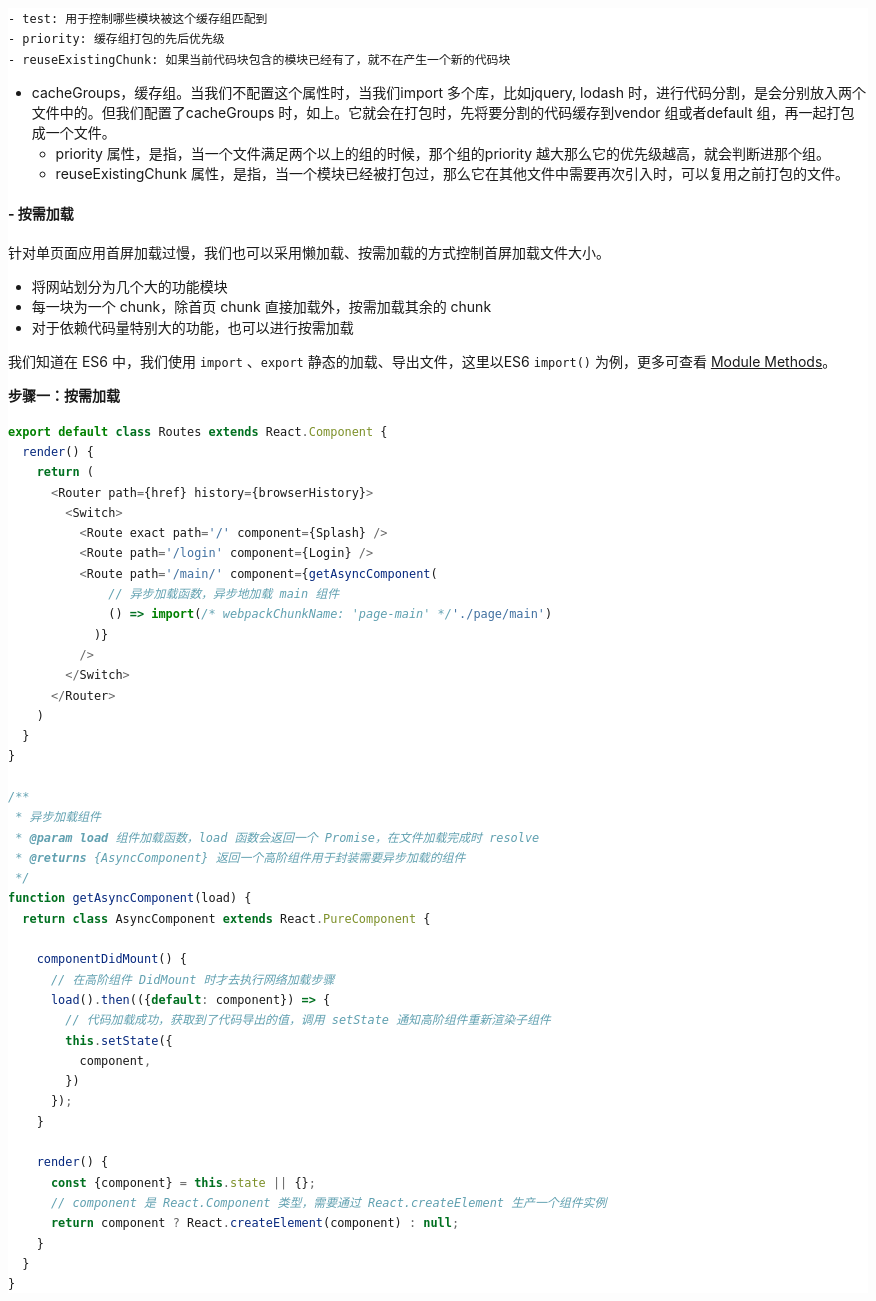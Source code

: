     - test: 用于控制哪些模块被这个缓存组匹配到
    - priority: 缓存组打包的先后优先级
    - reuseExistingChunk: 如果当前代码块包含的模块已经有了，就不在产生一个新的代码块
  - cacheGroups，缓存组。当我们不配置这个属性时，当我们import 多个库，比如jquery, lodash 时，进行代码分割，是会分别放入两个文件中的。但我们配置了cacheGroups 时，如上。它就会在打包时，先将要分割的代码缓存到vendor 组或者default 组，再一起打包成一个文件。
    -  priority 属性，是指，当一个文件满足两个以上的组的时候，那个组的priority 越大那么它的优先级越高，就会判断进那个组。
    -  reuseExistingChunk 属性，是指，当一个模块已经被打包过，那么它在其他文件中需要再次引入时，可以复用之前打包的文件。

  #### - 按需加载

  针对单页面应用首屏加载过慢，我们也可以采用懒加载、按需加载的方式控制首屏加载文件大小。

  - 将网站划分为几个大的功能模块
  - 每一块为一个 chunk，除首页 chunk 直接加载外，按需加载其余的 chunk
  - 对于依赖代码量特别大的功能，也可以进行按需加载

  我们知道在 ES6 中，我们使用 `import` 、`export` 静态的加载、导出文件，这里以ES6 `import()` 为例，更多可查看 [Module Methods](https://webpack.js.org/api/module-methods/#import)。

  **步骤一：按需加载**

  ```js
  export default class Routes extends React.Component {
    render() {
      return (
        <Router path={href} history={browserHistory}>
          <Switch>
            <Route exact path='/' component={Splash} />
            <Route path='/login' component={Login} />
            <Route path='/main/' component={getAsyncComponent(
                // 异步加载函数，异步地加载 main 组件
                () => import(/* webpackChunkName: 'page-main' */'./page/main')
              )}
            />
          </Switch>
        </Router>
      )
    }
  }
  
  /**
   * 异步加载组件
   * @param load 组件加载函数，load 函数会返回一个 Promise，在文件加载完成时 resolve
   * @returns {AsyncComponent} 返回一个高阶组件用于封装需要异步加载的组件
   */
  function getAsyncComponent(load) {
    return class AsyncComponent extends React.PureComponent {
  
      componentDidMount() {
        // 在高阶组件 DidMount 时才去执行网络加载步骤
        load().then(({default: component}) => {
          // 代码加载成功，获取到了代码导出的值，调用 setState 通知高阶组件重新渲染子组件
          this.setState({
            component,
          })
        });
      }
  
      render() {
        const {component} = this.state || {};
        // component 是 React.Component 类型，需要通过 React.createElement 生产一个组件实例
        return component ? React.createElement(component) : null;
      }
    }
  }
  ```
